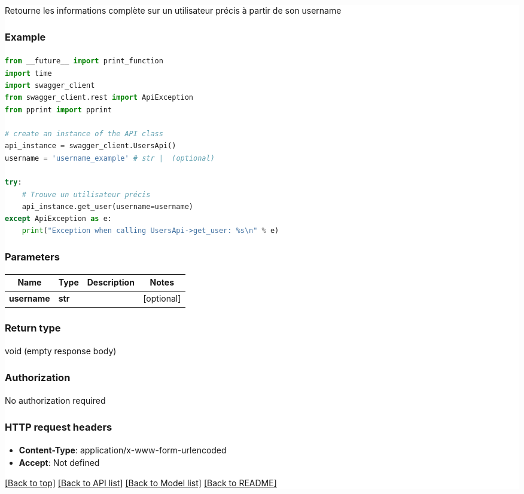 Retourne les informations complète sur un utilisateur précis à partir de son username

### Example
```python
from __future__ import print_function
import time
import swagger_client
from swagger_client.rest import ApiException
from pprint import pprint

# create an instance of the API class
api_instance = swagger_client.UsersApi()
username = 'username_example' # str |  (optional)

try:
    # Trouve un utilisateur précis
    api_instance.get_user(username=username)
except ApiException as e:
    print("Exception when calling UsersApi->get_user: %s\n" % e)
```

### Parameters

Name | Type | Description  | Notes
------------- | ------------- | ------------- | -------------
 **username** | **str**|  | [optional] 

### Return type

void (empty response body)

### Authorization

No authorization required

### HTTP request headers

 - **Content-Type**: application/x-www-form-urlencoded
 - **Accept**: Not defined

[[Back to top]](#) [[Back to API list]](../README.md#documentation-for-api-endpoints) [[Back to Model list]](../README.md#documentation-for-models) [[Back to README]](../README.md)

